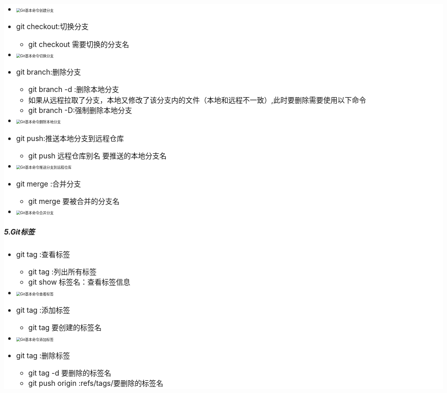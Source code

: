 - <img src="图片\Git安装\Git基本命令创建分支.png" alt="Git基本命令创建分支" style="zoom:50%;" />

- git checkout:切换分支
  - git checkout 需要切换的分支名

- <img src="图片\Git安装\Git基本命令切换分支.png" alt="Git基本命令切换分支" style="zoom:50%;" />

- git branch:删除分支
  - git branch -d :删除本地分支
  - 如果从远程拉取了分支，本地又修改了该分支内的文件（本地和远程不一致）,此时要删除需要使用以下命令
  - git branch -D:强制删除本地分支

- <img src="图片\Git安装\Git基本命令删除本地分支.png" alt="Git基本命令删除本地分支" style="zoom:50%;" />

- git push:推送本地分支到远程仓库
  - git push 远程仓库别名 要推送的本地分支名

- <img src="图片\Git安装\Git基本命令推送分支到远程仓库.png" alt="Git基本命令推送分支到远程仓库" style="zoom:50%;" />

- git merge :合并分支
  - git merge 要被合并的分支名

- <img src="图片\Git安装\Git基本命令合并分支.png" alt="Git基本命令合并分支" style="zoom:50%;" />

##### 5.Git标签

- git tag :查看标签
  - git tag :列出所有标签
  - git show 标签名：查看标签信息

- <img src="图片\Git安装\Git基本命令查看标签.png" alt="Git基本命令查看标签" style="zoom:50%;" />

- git tag :添加标签
  - git tag 要创建的标签名

- <img src="图片\Git安装\Git基本命令添加标签.png" alt="Git基本命令添加标签" style="zoom:50%;" />

- git tag :删除标签
  - git tag -d 要删除的标签名
  - git push origin :refs/tags/要删除的标签名

